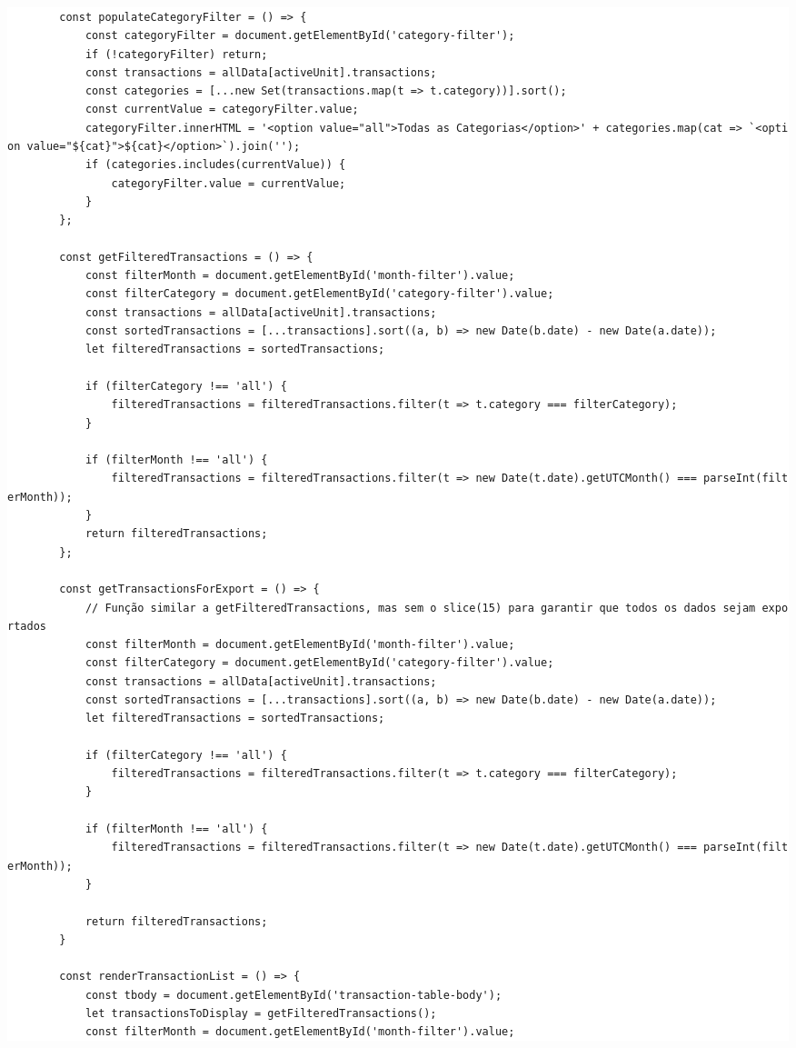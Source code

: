             const populateCategoryFilter = () => {
                const categoryFilter = document.getElementById('category-filter');
                if (!categoryFilter) return;
                const transactions = allData[activeUnit].transactions;
                const categories = [...new Set(transactions.map(t => t.category))].sort();
                const currentValue = categoryFilter.value;
                categoryFilter.innerHTML = '<option value="all">Todas as Categorias</option>' + categories.map(cat => `<option value="${cat}">${cat}</option>`).join('');
                if (categories.includes(currentValue)) {
                    categoryFilter.value = currentValue;
                }
            };
            
            const getFilteredTransactions = () => {
                const filterMonth = document.getElementById('month-filter').value;
                const filterCategory = document.getElementById('category-filter').value;
                const transactions = allData[activeUnit].transactions;
                const sortedTransactions = [...transactions].sort((a, b) => new Date(b.date) - new Date(a.date));
                let filteredTransactions = sortedTransactions;
                
                if (filterCategory !== 'all') {
                    filteredTransactions = filteredTransactions.filter(t => t.category === filterCategory);
                }
                
                if (filterMonth !== 'all') {
                    filteredTransactions = filteredTransactions.filter(t => new Date(t.date).getUTCMonth() === parseInt(filterMonth));
                }
                return filteredTransactions;
            };

            const getTransactionsForExport = () => {
                // Função similar a getFilteredTransactions, mas sem o slice(15) para garantir que todos os dados sejam exportados
                const filterMonth = document.getElementById('month-filter').value;
                const filterCategory = document.getElementById('category-filter').value;
                const transactions = allData[activeUnit].transactions;
                const sortedTransactions = [...transactions].sort((a, b) => new Date(b.date) - new Date(a.date));
                let filteredTransactions = sortedTransactions;
                
                if (filterCategory !== 'all') {
                    filteredTransactions = filteredTransactions.filter(t => t.category === filterCategory);
                }
                
                if (filterMonth !== 'all') {
                    filteredTransactions = filteredTransactions.filter(t => new Date(t.date).getUTCMonth() === parseInt(filterMonth));
                }
                
                return filteredTransactions;
            }

            const renderTransactionList = () => {
                const tbody = document.getElementById('transaction-table-body');
                let transactionsToDisplay = getFilteredTransactions();
                const filterMonth = document.getElementById('month-filter').value;

